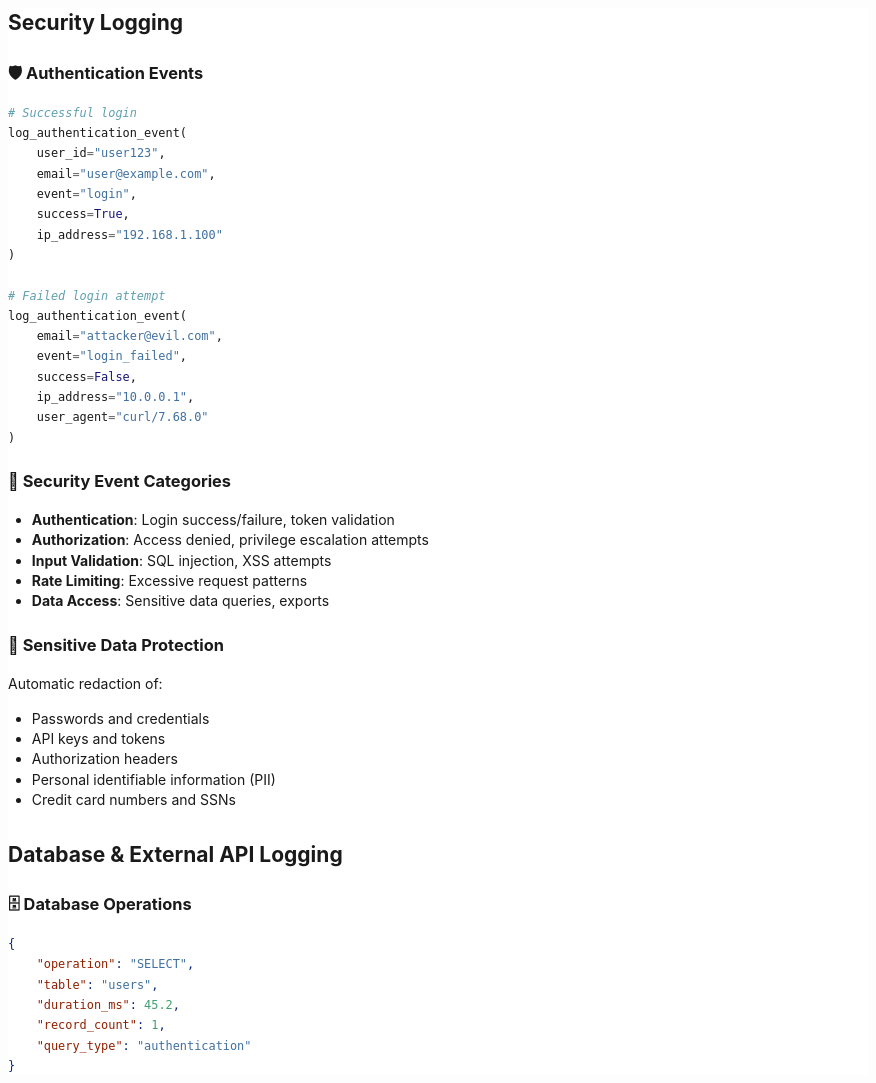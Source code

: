 ## Security Logging

### 🛡️ **Authentication Events**
```python
# Successful login
log_authentication_event(
    user_id="user123",
    email="user@example.com", 
    event="login",
    success=True,
    ip_address="192.168.1.100"
)

# Failed login attempt
log_authentication_event(
    email="attacker@evil.com",
    event="login_failed",
    success=False,
    ip_address="10.0.0.1",
    user_agent="curl/7.68.0"
)
```

### 🚨 **Security Event Categories**
- **Authentication**: Login success/failure, token validation
- **Authorization**: Access denied, privilege escalation attempts
- **Input Validation**: SQL injection, XSS attempts
- **Rate Limiting**: Excessive request patterns
- **Data Access**: Sensitive data queries, exports

### 🔐 **Sensitive Data Protection**
Automatic redaction of:
- Passwords and credentials
- API keys and tokens
- Authorization headers
- Personal identifiable information (PII)
- Credit card numbers and SSNs

## Database & External API Logging

### 🗄️ **Database Operations**
```json
{
    "operation": "SELECT",
    "table": "users",
    "duration_ms": 45.2,
    "record_count": 1,
    "query_type": "authentication"
}
```
